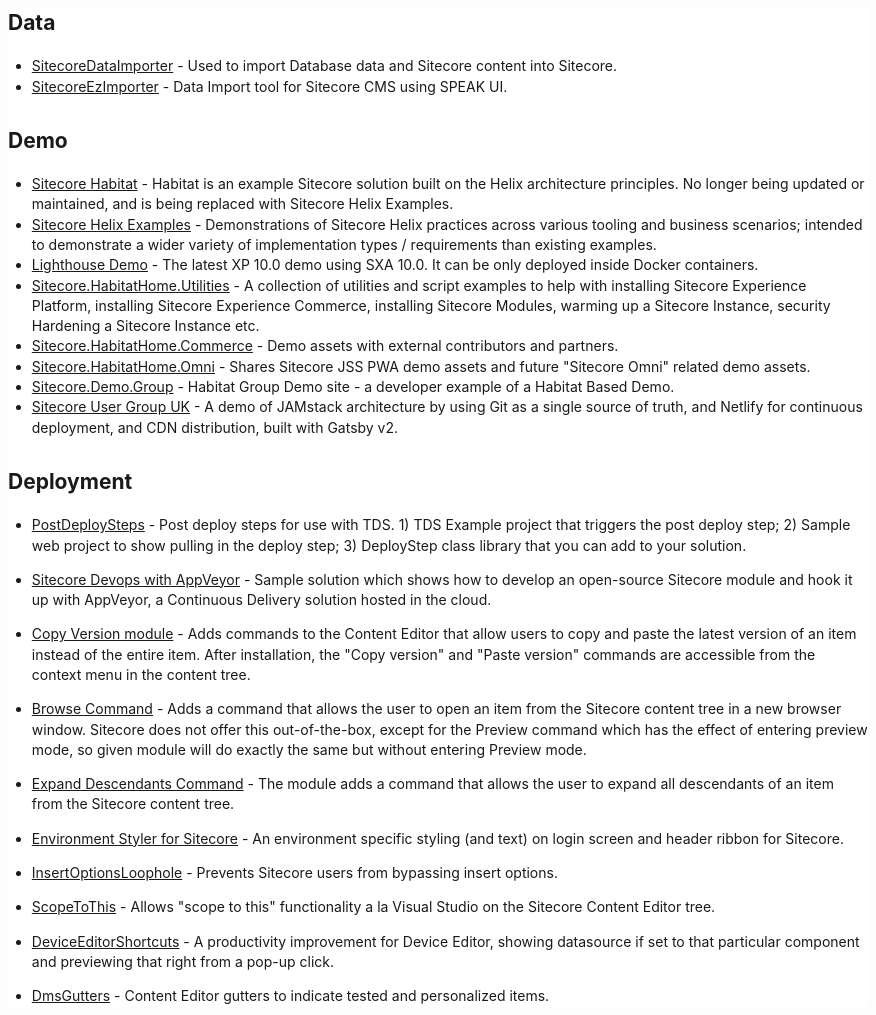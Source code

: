## Data

- [SitecoreDataImporter](https://github.com/markstiles/SitecoreDataImporter) - Used to import Database data and Sitecore content into Sitecore.
- [SitecoreEzImporter](https://github.com/dresser/SitecoreEzImporter) - Data Import tool for Sitecore CMS using SPEAK UI.

## Demo
- [Sitecore Habitat](https://github.com/Sitecore/Habitat) - Habitat is an example Sitecore solution built on the Helix architecture principles. No longer being updated or maintained, and is being replaced with Sitecore Helix Examples.
- [Sitecore Helix Examples](https://github.com/Sitecore/Helix.Examples) - Demonstrations of Sitecore Helix practices across various tooling and business scenarios; intended to demonstrate a wider variety of implementation types / requirements than existing examples.
- [Lighthouse Demo](https://github.com/Sitecore/Sitecore.Demo.Platform) - The latest XP 10.0 demo using SXA 10.0. It can be only deployed inside Docker containers.
- [Sitecore.HabitatHome.Utilities](https://github.com/Sitecore/Sitecore.HabitatHome.Utilities) - A collection of utilities and script examples to help with installing Sitecore Experience Platform, installing Sitecore Experience Commerce, installing Sitecore Modules, warming up a Sitecore Instance, security Hardening a Sitecore Instance etc.
- [Sitecore.HabitatHome.Commerce](https://github.com/Sitecore/Sitecore.HabitatHome.Commerce) - Demo assets with external contributors and partners.
- [Sitecore.HabitatHome.Omni](https://github.com/Sitecore/Sitecore.HabitatHome.Omni) - Shares Sitecore JSS PWA demo assets and future "Sitecore Omni" related demo assets.
- [Sitecore.Demo.Group](https://github.com/Sitecore/Sitecore.Demo.Group) - Habitat Group Demo site - a developer example of a Habitat Based Demo.
- [Sitecore User Group UK](https://github.com/steviemcg/scuguk) - A demo of JAMstack architecture by using Git as a single source of truth, and Netlify for continuous deployment, and CDN distribution, built with Gatsby v2.

## Deployment

- [PostDeploySteps](https://github.com/jst-cyr/NonlinearPostDeploySteps) - Post deploy steps for use with TDS. 1) TDS Example project that triggers the post deploy step; 2) Sample web project to show pulling in the deploy step; 3) DeployStep class library that you can add to your solution.
- [Sitecore Devops with AppVeyor](https://github.com/steviemcg/Sitecore.Devops.AppVeyor) - Sample solution which shows how to develop an open-source Sitecore module and hook it up with AppVeyor, a Continuous Delivery solution hosted in the cloud.


- [Copy Version module](https://github.com/ParTech/Copy-Version) - Adds commands to the Content Editor that allow users to copy and paste the latest version of an item instead of the entire item. After installation, the "Copy version" and "Paste version" commands are accessible from the context menu in the content tree.
- [Browse Command](https://github.com/ParTech/Browse-Command) - Adds a command that allows the user to open an item from the Sitecore content tree in a new browser window. Sitecore does not offer this out-of-the-box, except for the Preview command which has the effect of entering preview mode, so given module will do exactly the same but without entering Preview mode.
- [Expand Descendants Command](https://github.com/ParTech/Expand-Descendants-Command#expand-descendants-command) - The module adds a command that allows the user to expand all descendants of an item from the Sitecore content tree.
- [Environment Styler for Sitecore](https://github.com/jammykam/Environment-Styler-for-Sitecore) - An environment specific styling (and text) on login screen and header ribbon for Sitecore.
- [InsertOptionsLoophole](https://github.com/TwentyGotoTen/InsertOptionsLoophole) - Prevents Sitecore users from bypassing insert options.
- [ScopeToThis](https://github.com/ianjohngraham/Coreblimey.ScopeToThis) - Allows "scope to this" functionality a la Visual Studio on the Sitecore Content Editor tree.
- [DeviceEditorShortcuts](https://github.com/MartinMiles/DeviceEditorShortcuts) - A productivity improvement for Device Editor, showing datasource if set to that particular component and previewing that right from a pop-up click.
- [DmsGutters](https://github.com/markvanaalst/Sitecore.SharedSource.DmsGutters) - Content Editor gutters to indicate tested and personalized items.